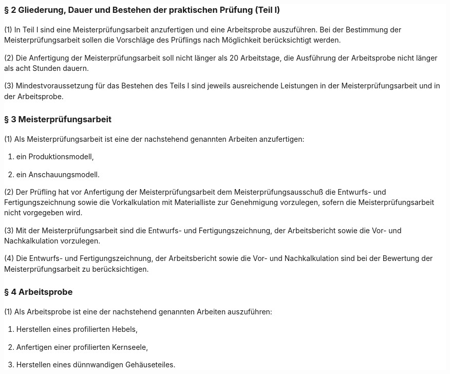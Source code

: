 

### § 2 Gliederung, Dauer und Bestehen der praktischen Prüfung (Teil I)

(1) In Teil I sind eine Meisterprüfungsarbeit anzufertigen und eine
Arbeitsprobe auszuführen. Bei der Bestimmung der Meisterprüfungsarbeit
sollen die Vorschläge des Prüflings nach Möglichkeit berücksichtigt
werden.

(2) Die Anfertigung der Meisterprüfungsarbeit soll nicht länger als 20
Arbeitstage, die Ausführung der Arbeitsprobe nicht länger als acht
Stunden dauern.

(3) Mindestvoraussetzung für das Bestehen des Teils I sind jeweils
ausreichende Leistungen in der Meisterprüfungsarbeit und in der
Arbeitsprobe.


### § 3 Meisterprüfungsarbeit

(1) Als Meisterprüfungsarbeit ist eine der nachstehend genannten
Arbeiten anzufertigen:

1.  ein Produktionsmodell,


2.  ein Anschauungsmodell.




(2) Der Prüfling hat vor Anfertigung der Meisterprüfungsarbeit dem
Meisterprüfungsausschuß die Entwurfs- und Fertigungszeichnung sowie
die Vorkalkulation mit Materialliste zur Genehmigung vorzulegen,
sofern die Meisterprüfungsarbeit nicht vorgegeben wird.

(3) Mit der Meisterprüfungsarbeit sind die Entwurfs- und
Fertigungszeichnung, der Arbeitsbericht sowie die Vor- und
Nachkalkulation vorzulegen.

(4) Die Entwurfs- und Fertigungszeichnung, der Arbeitsbericht sowie
die Vor- und Nachkalkulation sind bei der Bewertung der
Meisterprüfungsarbeit zu berücksichtigen.


### § 4 Arbeitsprobe

(1) Als Arbeitsprobe ist eine der nachstehend genannten Arbeiten
auszuführen:

1.  Herstellen eines profilierten Hebels,


2.  Anfertigen einer profilierten Kernseele,


3.  Herstellen eines dünnwandigen Gehäuseteiles.



